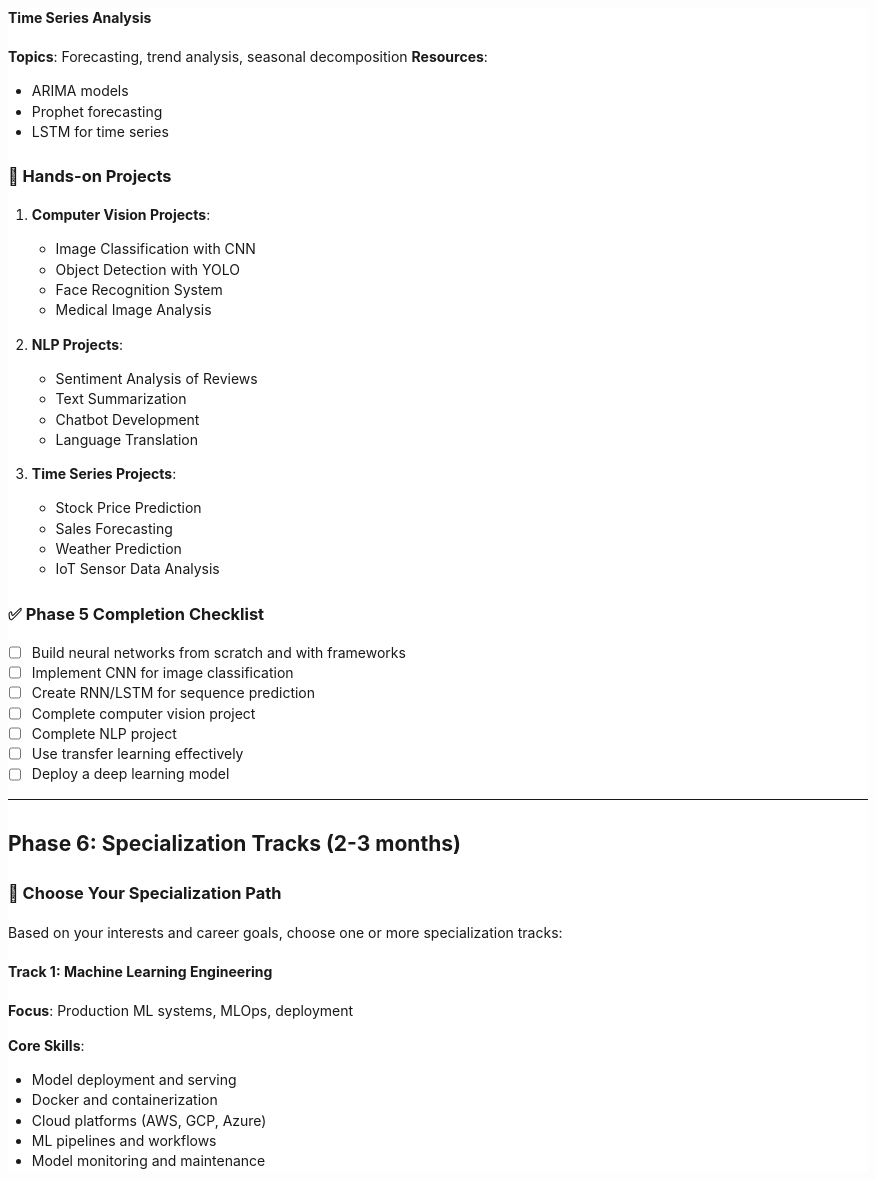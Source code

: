 #### Time Series Analysis
**Topics**: Forecasting, trend analysis, seasonal decomposition
**Resources**:
- ARIMA models
- Prophet forecasting
- LSTM for time series

### 🎯 Hands-on Projects
1. **Computer Vision Projects**:
   - Image Classification with CNN
   - Object Detection with YOLO
   - Face Recognition System
   - Medical Image Analysis

2. **NLP Projects**:
   - Sentiment Analysis of Reviews
   - Text Summarization
   - Chatbot Development
   - Language Translation

3. **Time Series Projects**:
   - Stock Price Prediction
   - Sales Forecasting
   - Weather Prediction
   - IoT Sensor Data Analysis

### ✅ Phase 5 Completion Checklist
- [ ] Build neural networks from scratch and with frameworks
- [ ] Implement CNN for image classification
- [ ] Create RNN/LSTM for sequence prediction
- [ ] Complete computer vision project
- [ ] Complete NLP project
- [ ] Use transfer learning effectively
- [ ] Deploy a deep learning model

---

## Phase 6: Specialization Tracks (2-3 months)

### 🎯 Choose Your Specialization Path

Based on your interests and career goals, choose one or more specialization tracks:

#### Track 1: Machine Learning Engineering
**Focus**: Production ML systems, MLOps, deployment

**Core Skills**:
- Model deployment and serving
- Docker and containerization
- Cloud platforms (AWS, GCP, Azure)
- ML pipelines and workflows
- Model monitoring and maintenance

